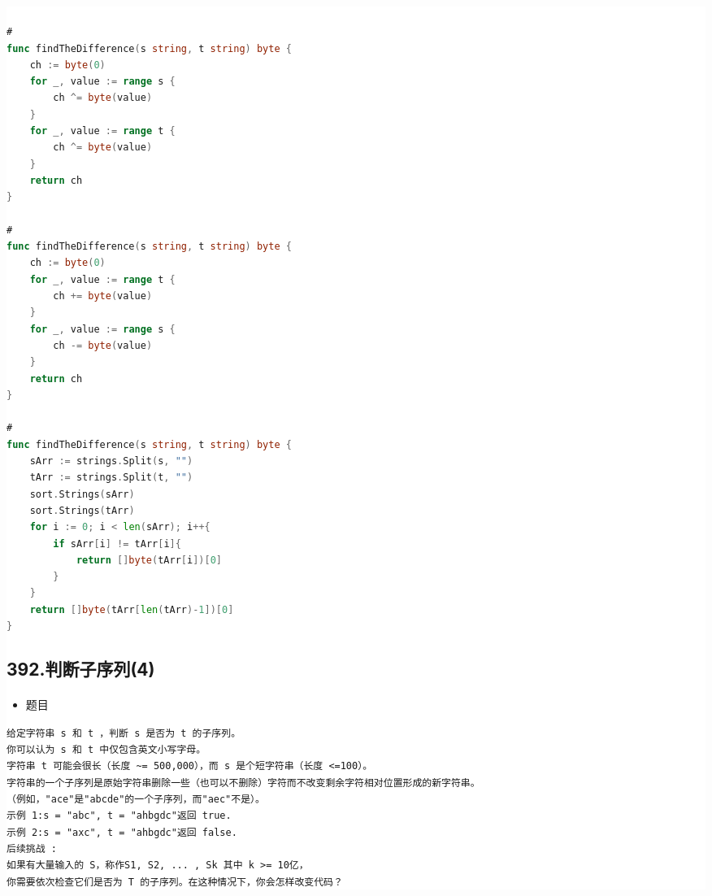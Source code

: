 ```go

#
func findTheDifference(s string, t string) byte {
	ch := byte(0)
	for _, value := range s {
		ch ^= byte(value)
	}
	for _, value := range t {
		ch ^= byte(value)
	}
	return ch
}

#
func findTheDifference(s string, t string) byte {
	ch := byte(0)
	for _, value := range t {
		ch += byte(value)
	}
	for _, value := range s {
		ch -= byte(value)
	}
	return ch
}

#
func findTheDifference(s string, t string) byte {
	sArr := strings.Split(s, "")
	tArr := strings.Split(t, "")
	sort.Strings(sArr)
	sort.Strings(tArr)
	for i := 0; i < len(sArr); i++{
		if sArr[i] != tArr[i]{
			return []byte(tArr[i])[0]
		}
	}
	return []byte(tArr[len(tArr)-1])[0]
}
```

## 392.判断子序列(4)

- 题目

```
给定字符串 s 和 t ，判断 s 是否为 t 的子序列。
你可以认为 s 和 t 中仅包含英文小写字母。
字符串 t 可能会很长（长度 ~= 500,000），而 s 是个短字符串（长度 <=100）。
字符串的一个子序列是原始字符串删除一些（也可以不删除）字符而不改变剩余字符相对位置形成的新字符串。
（例如，"ace"是"abcde"的一个子序列，而"aec"不是）。
示例 1:s = "abc", t = "ahbgdc"返回 true.
示例 2:s = "axc", t = "ahbgdc"返回 false.
后续挑战 :
如果有大量输入的 S，称作S1, S2, ... , Sk 其中 k >= 10亿，
你需要依次检查它们是否为 T 的子序列。在这种情况下，你会怎样改变代码？
```
